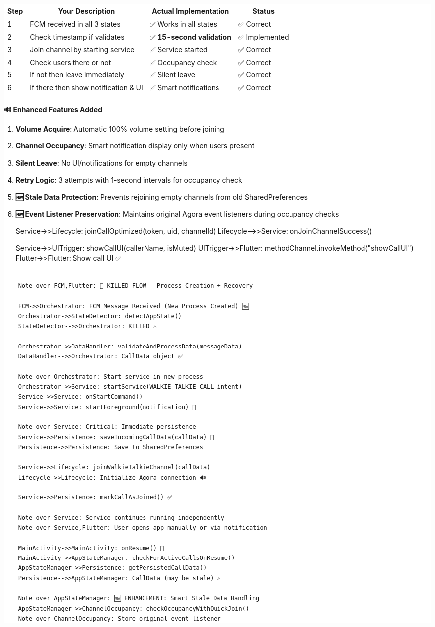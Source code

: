 | Step | Your Description | Actual Implementation | Status |
|------|------------------|----------------------|--------|
| 1 | FCM received in all 3 states | ✅ Works in all states | ✅ Correct |
| 2 | Check timestamp if validates | ✅ **15-second validation** | ✅ Implemented |
| 3 | Join channel by starting service | ✅ Service started | ✅ Correct |
| 4 | Check users there or not | ✅ Occupancy check | ✅ Correct |
| 5 | If not then leave immediately | ✅ Silent leave | ✅ Correct |
| 6 | If there then show notification & UI | ✅ Smart notifications | ✅ Correct |

#### **🔊 Enhanced Features Added**

1. **Volume Acquire**: Automatic 100% volume setting before joining
2. **Channel Occupancy**: Smart notification display only when users present
3. **Silent Leave**: No UI/notifications for empty channels
4. **Retry Logic**: 3 attempts with 1-second intervals for occupancy check
5. **🆕 Stale Data Protection**: Prevents rejoining empty channels from old SharedPreferences
6. **🆕 Event Listener Preservation**: Maintains original Agora event listeners during occupancy checks
    
    Service->>Lifecycle: joinCallOptimized(token, uid, channelId)
    Lifecycle-->>Service: onJoinChannelSuccess()
    
    Service->>UITrigger: showCallUI(callerName, isMuted)
    UITrigger->>Flutter: methodChannel.invokeMethod("showCallUI")
    Flutter->>Flutter: Show call UI ✅
```

    Note over FCM,Flutter: 🔴 KILLED FLOW - Process Creation + Recovery
    
    FCM->>Orchestrator: FCM Message Received (New Process Created) 🆕
    Orchestrator->>StateDetector: detectAppState()
    StateDetector-->>Orchestrator: KILLED ⚠️
    
    Orchestrator->>DataHandler: validateAndProcessData(messageData)
    DataHandler-->>Orchestrator: CallData object ✅
    
    Note over Orchestrator: Start service in new process
    Orchestrator->>Service: startService(WALKIE_TALKIE_CALL intent)
    Service->>Service: onStartCommand()
    Service->>Service: startForeground(notification) 📱
    
    Note over Service: Critical: Immediate persistence
    Service->>Persistence: saveIncomingCallData(callData) 💾
    Persistence->>Persistence: Save to SharedPreferences
    
    Service->>Lifecycle: joinWalkieTalkieChannel(callData)
    Lifecycle->>Lifecycle: Initialize Agora connection 🔊
    
    Service->>Persistence: markCallAsJoined() ✅
    
    Note over Service: Service continues running independently
    Note over Service,Flutter: User opens app manually or via notification
    
    MainActivity->>MainActivity: onResume() 🔄
    MainActivity->>AppStateManager: checkForActiveCallsOnResume()
    AppStateManager->>Persistence: getPersistedCallData()
    Persistence-->>AppStateManager: CallData (may be stale) ⚠️
    
    Note over AppStateManager: 🆕 ENHANCEMENT: Smart Stale Data Handling
    AppStateManager->>ChannelOccupancy: checkOccupancyWithQuickJoin()
    Note over ChannelOccupancy: Store original event listener
```